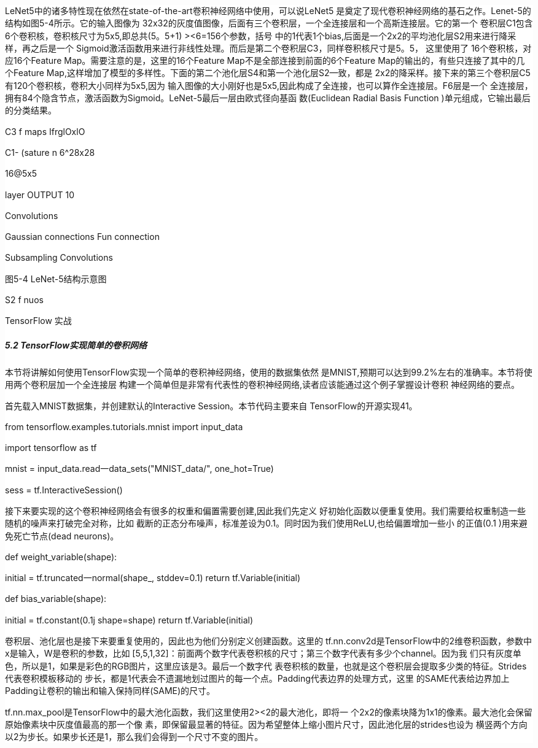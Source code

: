 LeNet5中的诸多特性现在依然在state-of-the-art卷积神经网络中使用，可以说LeNet5 是奠定了现代卷积神经网络的基石之作。Lenet-5的结构如图5-4所示。它的输入图像为 32x32的灰度值图像，后面有三个卷积层，一个全连接层和一个高斯连接层。它的第一个 卷积层C1包含6个卷积核，卷积核尺寸为5x5,即总共(5。5+1) ><6=156个参数，括号 中的1代表1个bias,后面是一个2x2的平均池化层S2用来进行降采样，再之后是一个 Sigmoid激活函数用来进行非线性处理。而后是第二个卷积层C3，同样卷积核尺寸是5。5， 这里使用了 16个卷积核，对应16个Feature Map。需要注意的是，这里的16个Feature Map不是全部连接到前面的6个Feature Map的输出的，有些只连接了其中的几个Feature Map,这样增加了模型的多样性。下面的第二个池化层S4和第一个池化层S2—致，都是 2x2的降采样。接下来的第三个卷积层C5有120个卷积核，卷积大小同样为5x5,因为 输入图像的大小刚好也是5x5,因此构成了全连接，也可以算作全连接层。F6层是一个 全连接层，拥有84个隐含节点，激活函数为Sigmoid。LeNet-5最后一层由欧式径向基函 数(Euclidean Radial Basis Function )单元组成，它输出最后的分类结果。

C3 f maps IfrglOxlO

C1- (sature n 6^28x28

16@5x5

layer OUTPUT 10

Convolutions

Gaussian connections Fun connection

Subsampling Convolutions

图5-4 LeNet-5结构示意图



S2 f nuos

TensorFlow 实战

##### 5.2 TensorFlow实现简单的卷积网络

本节将讲解如何使用TensorFlow实现一个简单的卷积神经网络，使用的数据集依然 是MNIST,预期可以达到99.2%左右的准确率。本节将使用两个卷积层加一个全连接层 构建一个简单但是非常有代表性的卷积神经网络,读者应该能通过这个例子掌握设计卷积 神经网络的要点。

首先载入MNIST数据集，并创建默认的Interactive Session。本节代码主要来自 TensorFlow的开源实现41。

from tensorflow.examples.tutorials.mnist import input_data

import tensorflow as tf

mnist = input_data.read一data_sets("MNIST_data/", one_hot=True)

sess = tf.InteractiveSession()

接下来要实现的这个卷积神经网络会有很多的权重和偏置需要创建,因此我们先定义 好初始化函数以便重复使用。我们需要给权重制造一些随机的噪声来打破完全对称，比如 截断的正态分布噪声，标准差设为0.1。同时因为我们使用ReLU,也给偏置增加一些小 的正值(0.1 )用来避免死亡节点(dead neurons)。

def weight_variable(shape):

initial = tf.truncated一normal(shape_, stddev=0.1) return tf.Variable(initial)

def bias_variable(shape):

initial = tf.constant(0.1j shape=shape) return tf.Variable(initial)

卷积层、池化层也是接下来要重复使用的，因此也为他们分别定义创建函数。这里的 tf.nn.conv2d是TensorFlow中的2维卷积函数，参数中x是输入，W是卷积的参数，比如 [5,5,1,32]：前面两个数字代表卷积核的尺寸；第三个数字代表有多少个channel。因为我 们只有灰度单色，所以是1，如果是彩色的RGB图片，这里应该是3。最后一个数字代 表卷积核的数量，也就是这个卷积层会提取多少类的特征。Strides代表卷积模板移动的 步长，都是1代表会不遗漏地划过图片的每一个点。Padding代表边界的处理方式，这里 的SAME代表给边界加上Padding让卷积的输出和输入保持同样(SAME)的尺寸。

tf.nn.max_pool是TensorFlow中的最大池化函数，我们这里使用2><2的最大池化，即将一 个2x2的像素块降为1x1的像素。最大池化会保留原始像素块中灰度值最高的那一个像 素，即保留最显著的特征。因为希望整体上缩小图片尺寸，因此池化层的strides也设为 横竖两个方向以2为步长。如果步长还是1，那么我们会得到一个尺寸不变的图片。

